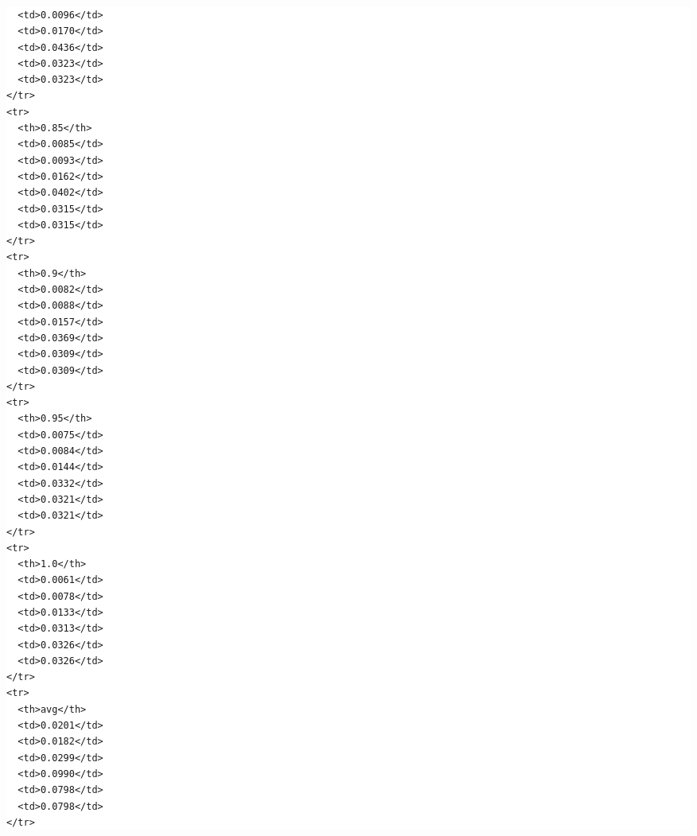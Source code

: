       <td>0.0096</td>
      <td>0.0170</td>
      <td>0.0436</td>
      <td>0.0323</td>
      <td>0.0323</td>
    </tr>
    <tr>
      <th>0.85</th>
      <td>0.0085</td>
      <td>0.0093</td>
      <td>0.0162</td>
      <td>0.0402</td>
      <td>0.0315</td>
      <td>0.0315</td>
    </tr>
    <tr>
      <th>0.9</th>
      <td>0.0082</td>
      <td>0.0088</td>
      <td>0.0157</td>
      <td>0.0369</td>
      <td>0.0309</td>
      <td>0.0309</td>
    </tr>
    <tr>
      <th>0.95</th>
      <td>0.0075</td>
      <td>0.0084</td>
      <td>0.0144</td>
      <td>0.0332</td>
      <td>0.0321</td>
      <td>0.0321</td>
    </tr>
    <tr>
      <th>1.0</th>
      <td>0.0061</td>
      <td>0.0078</td>
      <td>0.0133</td>
      <td>0.0313</td>
      <td>0.0326</td>
      <td>0.0326</td>
    </tr>
    <tr>
      <th>avg</th>
      <td>0.0201</td>
      <td>0.0182</td>
      <td>0.0299</td>
      <td>0.0990</td>
      <td>0.0798</td>
      <td>0.0798</td>
    </tr>
  </tbody>
</table>
